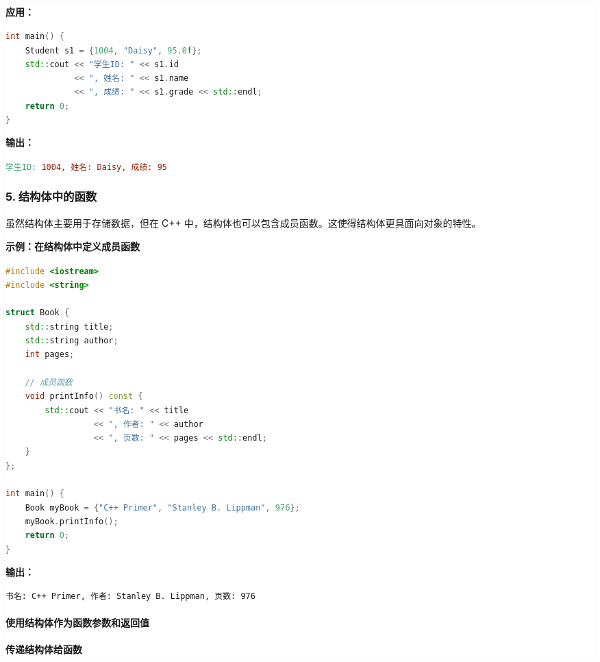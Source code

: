 **应用：**

```cpp
int main() {
    Student s1 = {1004, "Daisy", 95.0f};
    std::cout << "学生ID: " << s1.id 
              << ", 姓名: " << s1.name 
              << ", 成绩: " << s1.grade << std::endl;
    return 0;
}
```

**输出：**

```makefile
学生ID: 1004, 姓名: Daisy, 成绩: 95
```

### 5. 结构体中的函数

虽然结构体主要用于存储数据，但在 C++ 中，结构体也可以包含成员函数。这使得结构体更具面向对象的特性。

**示例：在结构体中定义成员函数**

```cpp
#include <iostream>
#include <string>

struct Book {
    std::string title;
    std::string author;
    int pages;

    // 成员函数
    void printInfo() const {
        std::cout << "书名: " << title 
                  << ", 作者: " << author 
                  << ", 页数: " << pages << std::endl;
    }
};

int main() {
    Book myBook = {"C++ Primer", "Stanley B. Lippman", 976};
    myBook.printInfo();
    return 0;
}
```

**输出：**

```less
书名: C++ Primer, 作者: Stanley B. Lippman, 页数: 976
```

#### 使用结构体作为函数参数和返回值

**传递结构体给函数**
